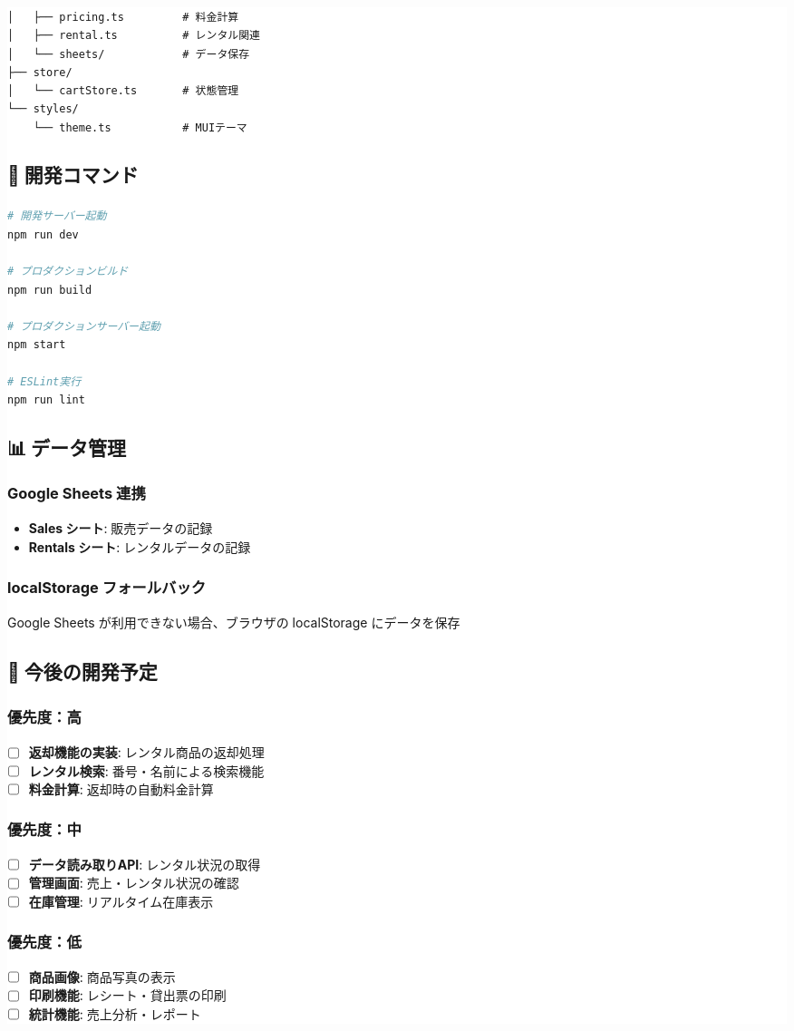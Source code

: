 ```
│   ├── pricing.ts         # 料金計算
│   ├── rental.ts          # レンタル関連
│   └── sheets/            # データ保存
├── store/
│   └── cartStore.ts       # 状態管理
└── styles/
    └── theme.ts           # MUIテーマ
```

## 🔧 開発コマンド

```bash
# 開発サーバー起動
npm run dev

# プロダクションビルド
npm run build

# プロダクションサーバー起動
npm start

# ESLint実行
npm run lint
```

## 📊 データ管理

### Google Sheets 連携
- **Sales シート**: 販売データの記録
- **Rentals シート**: レンタルデータの記録

### localStorage フォールバック
Google Sheets が利用できない場合、ブラウザの localStorage にデータを保存

## 🚧 今後の開発予定

### 優先度：高
- [ ] **返却機能の実装**: レンタル商品の返却処理
- [ ] **レンタル検索**: 番号・名前による検索機能
- [ ] **料金計算**: 返却時の自動料金計算

### 優先度：中
- [ ] **データ読み取りAPI**: レンタル状況の取得
- [ ] **管理画面**: 売上・レンタル状況の確認
- [ ] **在庫管理**: リアルタイム在庫表示

### 優先度：低
- [ ] **商品画像**: 商品写真の表示
- [ ] **印刷機能**: レシート・貸出票の印刷
- [ ] **統計機能**: 売上分析・レポート
